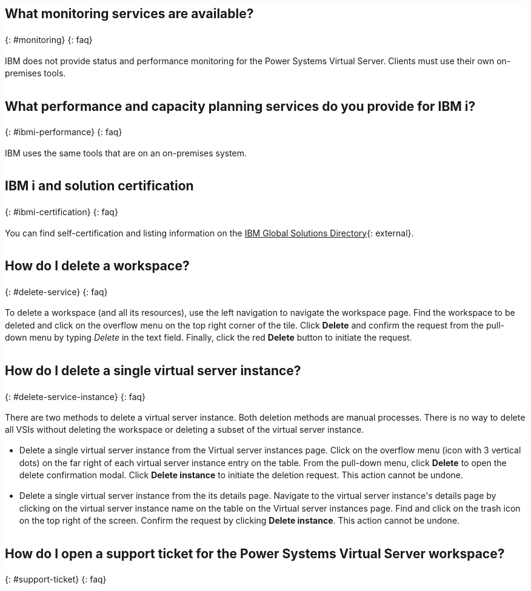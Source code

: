 ## What monitoring services are available?
{: #monitoring}
{: faq}

IBM does not provide status and performance monitoring for the Power Systems Virtual Server. Clients must use their own on-premises tools.

## What performance and capacity planning services do you provide for IBM i?
{: #ibmi-performance}
{: faq}

IBM uses the same tools that are on an on-premises system.

## IBM i and solution certification
{: #ibmi-certification}
{: faq}

You can find self-certification and listing information on the [IBM Global Solutions Directory](https://www.ibm.com/partnerworld/public/find-partner-solution){: external}.

## How do I delete a workspace?
{: #delete-service}
{: faq}

To delete a workspace (and all its resources), use the left navigation to navigate the workspace page. Find the workspace to be deleted and click on the overflow menu on the top right corner of the tile. Click **Delete** and confirm the request from the pull-down menu by typing *Delete* in the text field. Finally, click the red **Delete** button to initiate the request.

## How do I delete a single virtual server instance?
{: #delete-service-instance}
{: faq}

There are two methods to delete a virtual server instance. Both deletion methods are manual processes. There is no way to delete all VSIs without deleting the workspace or deleting a subset of the virtual server instance.

- Delete a single virtual server instance from the Virtual server instances page.
Click on the overflow menu (icon with 3 vertical dots) on the far right of each virtual server instance entry on the table. From the pull-down menu, click **Delete** to open the delete confirmation modal. Click **Delete instance** to initiate the deletion request. This action cannot be undone.

- Delete a single virtual server instance from the its details page.
Navigate to the virtual server instance's details page by clicking on the virtual server instance name on the table on the Virtual server instances page. Find and click on the trash icon on the top right of the screen. Confirm the request by clicking **Delete instance**. This action cannot be undone.

## How do I open a support ticket for the Power Systems Virtual Server workspace?
{: #support-ticket}
{: faq}
